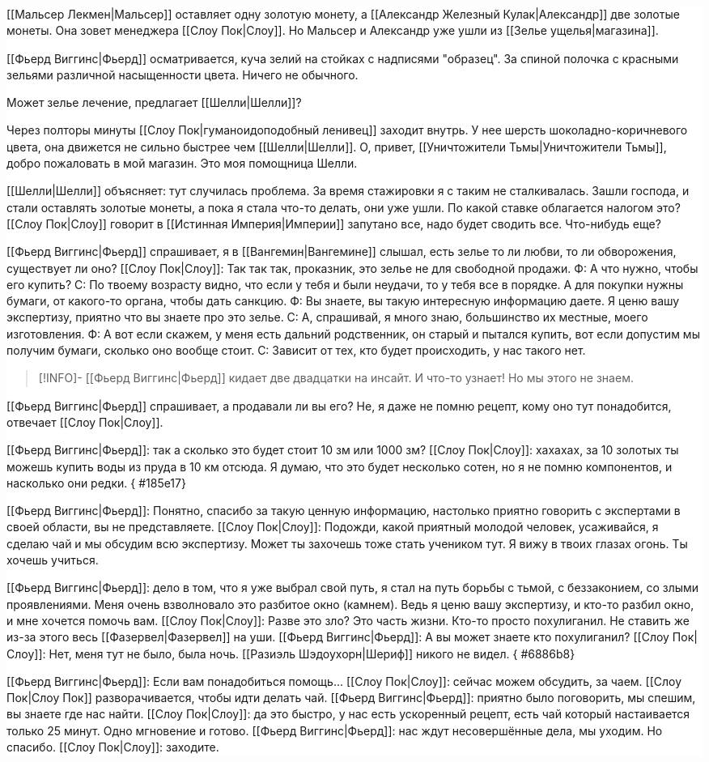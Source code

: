 
[[Мальсер Лекмен\|Мальсер]] оставляет одну золотую монету, а [[Александр Железный Кулак\|Александр]] две золотые монеты. Она зовет менеджера [[Слоу Пок\|Слоу]]. Но Мальсер и Александр уже ушли из [[Зелье ущелья\|магазина]]. 

[[Фьерд Виггинс\|Фьерд]] осматривается, куча зелий на стойках с надписями "образец". За спиной полочка с красными зельями различной насыщенности цвета. Ничего не обычного.

Может зелье лечение, предлагает [[Шелли\|Шелли]]?

Через полторы минуты [[Слоу Пок\|гуманоидоподобный ленивец]] заходит внутрь. У нее шерсть шоколадно-коричневого цвета, она движется не сильно быстрее чем [[Шелли\|Шелли]]. О, привет, [[Уничтожители Тьмы\|Уничтожители Тьмы]], добро пожаловать в мой магазин. Это моя помощница Шелли. 

[[Шелли\|Шелли]] объясняет: тут случилась проблема. За время стажировки я с таким не сталкивалась. Зашли господа, и стали оставлять золотые монеты, а пока я стала что-то делать, они уже ушли. По какой ставке облагается налогом это? [[Слоу Пок\|Слоу]] говорит в [[Истинная Империя\|Империи]] запутано все, надо будет сводить все. Что-нибудь еще?

[[Фьерд Виггинс\|Фьерд]] спрашивает, я в [[Вангемин\|Вангемине]] слышал, есть зелье то ли любви, то ли обворожения, существует ли оно? [[Слоу Пок\|Слоу]]: Так так так, проказник, это зелье не для свободной продажи. Ф: А что нужно, чтобы его купить? С: По твоему возрасту видно, что если у тебя и были неудачи, то у тебя все в порядке. А для покупки нужны бумаги, от какого-то органа, чтобы дать санкцию. Ф: Вы знаете, вы такую интересную информацию даете. Я ценю вашу экспертизу, приятно что вы знаете про это зелье. С: А, спрашивай, я много знаю, большинство их местные, моего изготовления. Ф: А вот если скажем, у меня есть дальний родственник, он старый и пытался купить, вот если допустим мы получим бумаги, сколько оно вообще стоит. С: Зависит от тех, кто будет происходить, у нас такого нет. 

>[!INFO]- [[Фьерд Виггинс\|Фьерд]] кидает две двадцатки на инсайт.
> И что-то узнает! Но мы этого не знаем.

[[Фьерд Виггинс\|Фьерд]] спрашивает, а продавали ли вы его? Не, я даже не помню рецепт, кому оно тут понадобится, отвечает [[Слоу Пок\|Слоу]]. 

[[Фьерд Виггинс\|Фьерд]]: так а сколько это будет стоит 10 зм или 1000 зм? [[Слоу Пок\|Слоу]]: хахахах, за 10 золотых ты можешь купить воды из пруда в 10 км отсюда. Я думаю, что это будет несколько сотен, но я не помню компонентов, и насколько они редки. 
{ #185e17}


[[Фьерд Виггинс\|Фьерд]]: Понятно, спасибо за такую ценную информацию, настолько приятно говорить с экспертами в своей области, вы не представляете. [[Слоу Пок\|Слоу]]: Подожди, какой приятный молодой человек, усаживайся, я сделаю чай и мы обсудим всю экспертизу. Может ты захочешь тоже стать учеником тут. Я вижу в твоих глазах огонь. Ты хочешь учиться. 

[[Фьерд Виггинс\|Фьерд]]: дело в том, что я уже выбрал свой путь, я стал на путь борьбы с тьмой, с беззаконием, со злыми проявлениями. Меня очень взволновало это разбитое окно (камнем). Ведь я ценю вашу экспертизу, и кто-то разбил окно, и мне хочется помочь вам. [[Слоу Пок\|Слоу]]: Разве это зло? Это часть жизни. Кто-то просто похулиганил. Не ставить же из-за этого весь [[Фазервел\|Фазервел]] на уши. [[Фьерд Виггинс\|Фьерд]]: А вы может знаете кто похулиганил? [[Слоу Пок\|Слоу]]: Нет, меня тут не было, была ночь. [[Разиэль Шэдоухорн\|Шериф]] никого не видел. 
{ #6886b8}


[[Фьерд Виггинс\|Фьерд]]: Если вам понадобиться помощь... [[Слоу Пок\|Слоу]]: сейчас можем обсудить, за чаем. [[Слоу Пок\|Слоу Пок]] разворачивается, чтобы идти делать чай. [[Фьерд Виггинс\|Фьерд]]: приятно было поговорить, мы спешим, вы знаете где нас найти. [[Слоу Пок\|Слоу]]: да это быстро, у нас есть ускоренный рецепт, есть чай который настаивается только 25 минут. Одно мгновение и готово. [[Фьерд Виггинс\|Фьерд]]: нас ждут несовершённые дела, мы уходим. Но спасибо. [[Слоу Пок\|Слоу]]: заходите.
